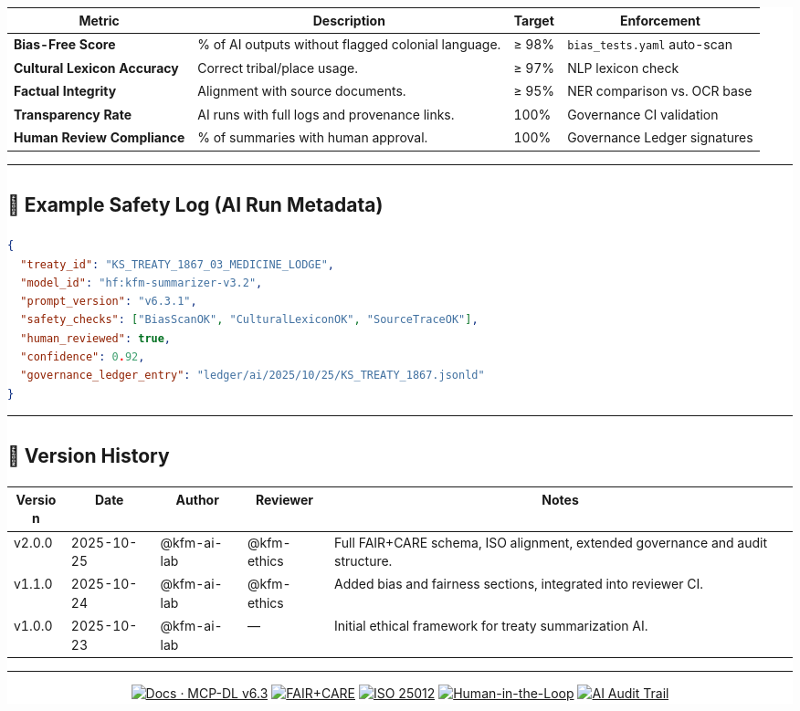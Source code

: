 | Metric | Description | Target | Enforcement |
|--------|--------------|---------|-------------|
| **Bias-Free Score** | % of AI outputs without flagged colonial language. | ≥ 98% | `bias_tests.yaml` auto-scan |
| **Cultural Lexicon Accuracy** | Correct tribal/place usage. | ≥ 97% | NLP lexicon check |
| **Factual Integrity** | Alignment with source documents. | ≥ 95% | NER comparison vs. OCR base |
| **Transparency Rate** | AI runs with full logs and provenance links. | 100% | Governance CI validation |
| **Human Review Compliance** | % of summaries with human approval. | 100% | Governance Ledger signatures |

---

## 🧮 Example Safety Log (AI Run Metadata)

```json
{
  "treaty_id": "KS_TREATY_1867_03_MEDICINE_LODGE",
  "model_id": "hf:kfm-summarizer-v3.2",
  "prompt_version": "v6.3.1",
  "safety_checks": ["BiasScanOK", "CulturalLexiconOK", "SourceTraceOK"],
  "human_reviewed": true,
  "confidence": 0.92,
  "governance_ledger_entry": "ledger/ai/2025/10/25/KS_TREATY_1867.jsonld"
}
```

---

## 🧾 Version History

| Version | Date | Author | Reviewer | Notes |
|----------|------|---------|-----------|--------|
| v2.0.0 | 2025-10-25 | @kfm-ai-lab | @kfm-ethics | Full FAIR+CARE schema, ISO alignment, extended governance and audit structure. |
| v1.1.0 | 2025-10-24 | @kfm-ai-lab | @kfm-ethics | Added bias and fairness sections, integrated into reviewer CI. |
| v1.0.0 | 2025-10-23 | @kfm-ai-lab | — | Initial ethical framework for treaty summarization AI. |

---

<div align="center">

[![Docs · MCP-DL v6.3](https://img.shields.io/badge/Docs-MCP--DL%20v6.3-blue)]()
[![FAIR+CARE](https://img.shields.io/badge/FAIR%2BCARE-Compliant-lightblue)]()
[![ISO 25012](https://img.shields.io/badge/ISO--25012-Data%20Quality%20Model-orange)]()
[![Human-in-the-Loop](https://img.shields.io/badge/Review-Human%20Validated-green)]()
[![AI Audit Trail](https://img.shields.io/badge/AI_Audit-Logged-yellow)]()

</div>
